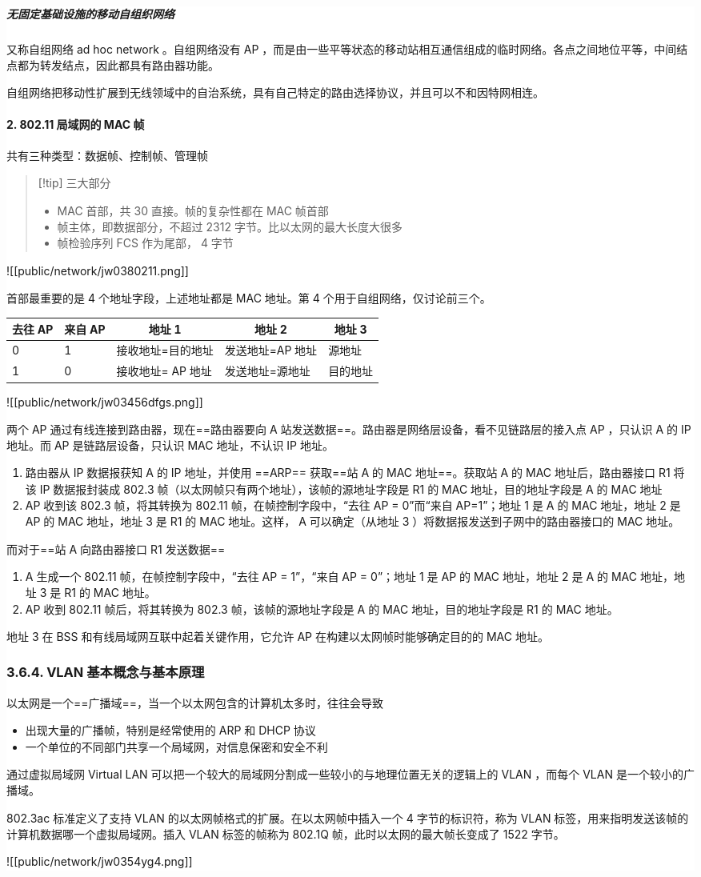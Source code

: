 ##### 无固定基础设施的移动自组织网络

又称自组网络 ad hoc network 。自组网络没有 AP ，而是由一些平等状态的移动站相互通信组成的临时网络。各点之间地位平等，中间结点都为转发结点，因此都具有路由器功能。

自组网络把移动性扩展到无线领域中的自治系统，具有自己特定的路由选择协议，并且可以不和因特网相连。

#### 2. 802.11 局域网的 MAC 帧

共有三种类型：数据帧、控制帧、管理帧

> [!tip] 三大部分
> - MAC 首部，共 30 直接。帧的复杂性都在 MAC 帧首部
> - 帧主体，即数据部分，不超过 2312 字节。比以太网的最大长度大很多
> - 帧检验序列 FCS 作为尾部， 4 字节

![[public/network/jw0380211.png]]

首部最重要的是 4 个地址字段，上述地址都是 MAC 地址。第 4 个用于自组网络，仅讨论前三个。

| 去往 AP | 来自 AP | 地址 1            | 地址 2           | 地址 3   |
| ------- | ------- | ----------------- | ---------------- | -------- |
| 0       | 1       | 接收地址=目的地址 | 发送地址=AP 地址 | 源地址   |
| 1       | 0       | 接收地址= AP 地址 | 发送地址=源地址  | 目的地址 | 

![[public/network/jw03456dfgs.png]]

两个 AP 通过有线连接到路由器，现在==路由器要向 A 站发送数据==。路由器是网络层设备，看不见链路层的接入点 AP ，只认识 A 的 IP 地址。而 AP 是链路层设备，只认识 MAC 地址，不认识 IP 地址。

1. 路由器从 IP 数据报获知 A 的 IP 地址，并使用 ==ARP== 获取==站 A 的 MAC 地址==。获取站 A 的 MAC 地址后，路由器接口 R1 将该 IP 数据报封装成 802.3 帧（以太网帧只有两个地址），该帧的源地址字段是 R1 的 MAC 地址，目的地址字段是 A 的 MAC 地址
2. AP 收到该 802.3 帧，将其转换为 802.11 帧，在帧控制字段中，“去往 AP = 0”而“来自 AP=1”；地址 1 是 A 的 MAC 地址，地址 2 是 AP 的 MAC 地址，地址 3 是 R1 的 MAC 地址。这样， A 可以确定（从地址 3 ）将数据报发送到子网中的路由器接口的 MAC 地址。

而对于==站 A 向路由器接口 R1 发送数据==

1. A 生成一个 802.11 帧，在帧控制字段中，“去往 AP = 1”，“来自 AP = 0”；地址 1 是 AP 的 MAC 地址，地址 2 是 A 的 MAC 地址，地址 3 是 R1 的 MAC 地址。
2. AP 收到 802.11 帧后，将其转换为 802.3 帧，该帧的源地址字段是 A 的 MAC 地址，目的地址字段是 R1 的 MAC 地址。

地址 3 在 BSS 和有线局域网互联中起着关键作用，它允许 AP 在构建以太网帧时能够确定目的的 MAC 地址。

### 3.6.4. VLAN 基本概念与基本原理

以太网是一个==广播域==，当一个以太网包含的计算机太多时，往往会导致

- 出现大量的广播帧，特别是经常使用的 ARP 和 DHCP 协议
- 一个单位的不同部门共享一个局域网，对信息保密和安全不利

通过虚拟局域网 Virtual LAN 可以把一个较大的局域网分割成一些较小的与地理位置无关的逻辑上的 VLAN ，而每个 VLAN 是一个较小的广播域。

802.3ac 标准定义了支持 VLAN 的以太网帧格式的扩展。在以太网帧中插入一个 4 字节的标识符，称为 VLAN 标签，用来指明发送该帧的计算机数据哪一个虚拟局域网。插入 VLAN 标签的帧称为 802.1Q 帧，此时以太网的最大帧长变成了 1522 字节。

![[public/network/jw0354yg4.png]]
